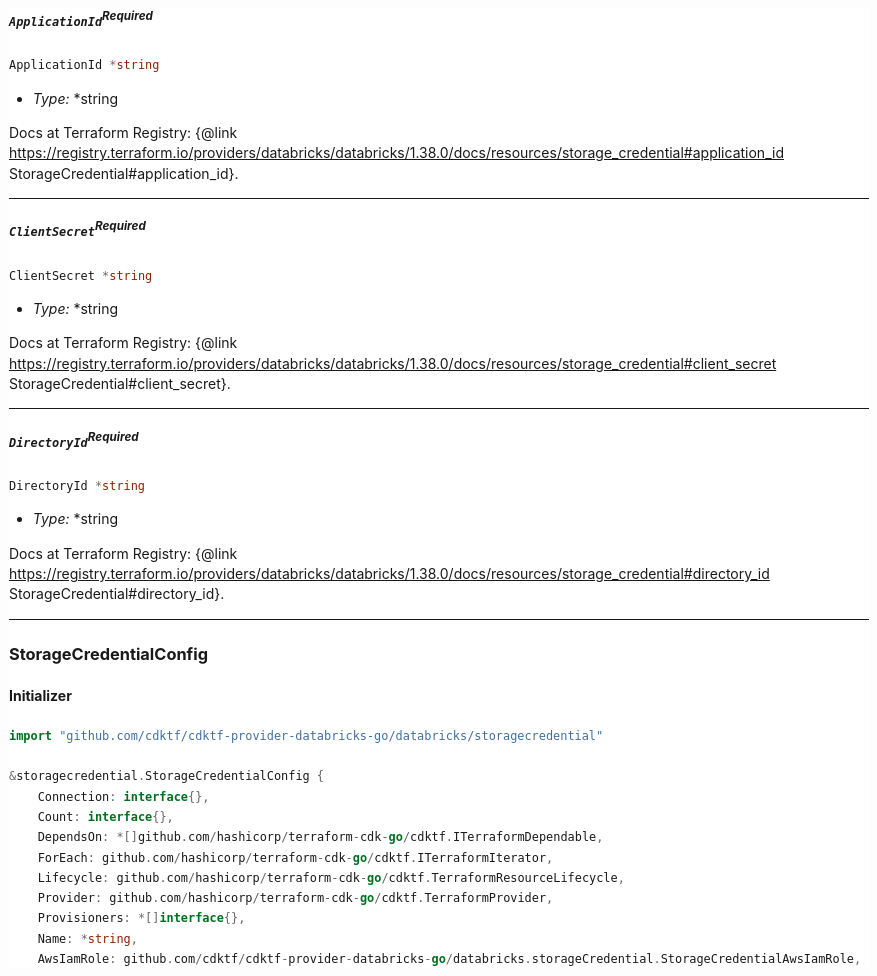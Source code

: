 
##### `ApplicationId`<sup>Required</sup> <a name="ApplicationId" id="@cdktf/provider-databricks.storageCredential.StorageCredentialAzureServicePrincipal.property.applicationId"></a>

```go
ApplicationId *string
```

- *Type:* *string

Docs at Terraform Registry: {@link https://registry.terraform.io/providers/databricks/databricks/1.38.0/docs/resources/storage_credential#application_id StorageCredential#application_id}.

---

##### `ClientSecret`<sup>Required</sup> <a name="ClientSecret" id="@cdktf/provider-databricks.storageCredential.StorageCredentialAzureServicePrincipal.property.clientSecret"></a>

```go
ClientSecret *string
```

- *Type:* *string

Docs at Terraform Registry: {@link https://registry.terraform.io/providers/databricks/databricks/1.38.0/docs/resources/storage_credential#client_secret StorageCredential#client_secret}.

---

##### `DirectoryId`<sup>Required</sup> <a name="DirectoryId" id="@cdktf/provider-databricks.storageCredential.StorageCredentialAzureServicePrincipal.property.directoryId"></a>

```go
DirectoryId *string
```

- *Type:* *string

Docs at Terraform Registry: {@link https://registry.terraform.io/providers/databricks/databricks/1.38.0/docs/resources/storage_credential#directory_id StorageCredential#directory_id}.

---

### StorageCredentialConfig <a name="StorageCredentialConfig" id="@cdktf/provider-databricks.storageCredential.StorageCredentialConfig"></a>

#### Initializer <a name="Initializer" id="@cdktf/provider-databricks.storageCredential.StorageCredentialConfig.Initializer"></a>

```go
import "github.com/cdktf/cdktf-provider-databricks-go/databricks/storagecredential"

&storagecredential.StorageCredentialConfig {
	Connection: interface{},
	Count: interface{},
	DependsOn: *[]github.com/hashicorp/terraform-cdk-go/cdktf.ITerraformDependable,
	ForEach: github.com/hashicorp/terraform-cdk-go/cdktf.ITerraformIterator,
	Lifecycle: github.com/hashicorp/terraform-cdk-go/cdktf.TerraformResourceLifecycle,
	Provider: github.com/hashicorp/terraform-cdk-go/cdktf.TerraformProvider,
	Provisioners: *[]interface{},
	Name: *string,
	AwsIamRole: github.com/cdktf/cdktf-provider-databricks-go/databricks.storageCredential.StorageCredentialAwsIamRole,
```